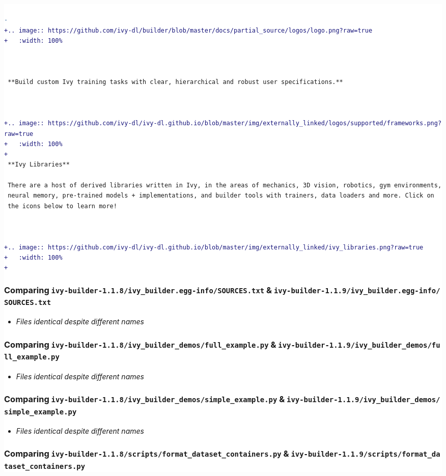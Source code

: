 ```diff
 
-
+.. image:: https://github.com/ivy-dl/builder/blob/master/docs/partial_source/logos/logo.png?raw=true
+   :width: 100%
 
 
 
 **Build custom Ivy training tasks with clear, hierarchical and robust user specifications.**
 
 
 
+.. image:: https://github.com/ivy-dl/ivy-dl.github.io/blob/master/img/externally_linked/logos/supported/frameworks.png?raw=true
+   :width: 100%
+
 **Ivy Libraries**
 
 There are a host of derived libraries written in Ivy, in the areas of mechanics, 3D vision, robotics, gym environments,
 neural memory, pre-trained models + implementations, and builder tools with trainers, data loaders and more. Click on
 the icons below to learn more!
 
 
 
+.. image:: https://github.com/ivy-dl/ivy-dl.github.io/blob/master/img/externally_linked/ivy_libraries.png?raw=true
+   :width: 100%
+
```

### Comparing `ivy-builder-1.1.8/ivy_builder.egg-info/SOURCES.txt` & `ivy-builder-1.1.9/ivy_builder.egg-info/SOURCES.txt`

 * *Files identical despite different names*

### Comparing `ivy-builder-1.1.8/ivy_builder_demos/full_example.py` & `ivy-builder-1.1.9/ivy_builder_demos/full_example.py`

 * *Files identical despite different names*

### Comparing `ivy-builder-1.1.8/ivy_builder_demos/simple_example.py` & `ivy-builder-1.1.9/ivy_builder_demos/simple_example.py`

 * *Files identical despite different names*

### Comparing `ivy-builder-1.1.8/scripts/format_dataset_containers.py` & `ivy-builder-1.1.9/scripts/format_dataset_containers.py`

